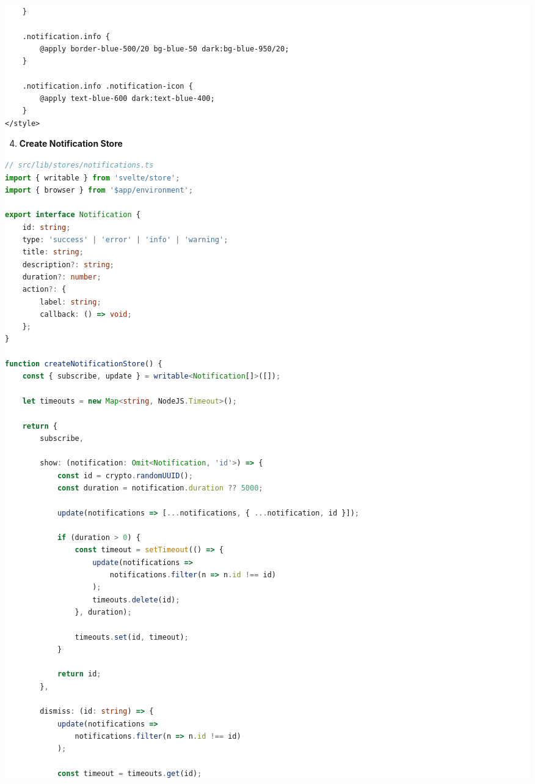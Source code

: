 ```svelte
    }
    
    .notification.info {
        @apply border-blue-500/20 bg-blue-50 dark:bg-blue-950/20;
    }
    
    .notification.info .notification-icon {
        @apply text-blue-600 dark:text-blue-400;
    }
</style>
```

4. **Create Notification Store**
```typescript
// src/lib/stores/notifications.ts
import { writable } from 'svelte/store';
import { browser } from '$app/environment';

export interface Notification {
    id: string;
    type: 'success' | 'error' | 'info' | 'warning';
    title: string;
    description?: string;
    duration?: number;
    action?: {
        label: string;
        callback: () => void;
    };
}

function createNotificationStore() {
    const { subscribe, update } = writable<Notification[]>([]);
    
    let timeouts = new Map<string, NodeJS.Timeout>();
    
    return {
        subscribe,
        
        show: (notification: Omit<Notification, 'id'>) => {
            const id = crypto.randomUUID();
            const duration = notification.duration ?? 5000;
            
            update(notifications => [...notifications, { ...notification, id }]);
            
            if (duration > 0) {
                const timeout = setTimeout(() => {
                    update(notifications => 
                        notifications.filter(n => n.id !== id)
                    );
                    timeouts.delete(id);
                }, duration);
                
                timeouts.set(id, timeout);
            }
            
            return id;
        },
        
        dismiss: (id: string) => {
            update(notifications => 
                notifications.filter(n => n.id !== id)
            );
            
            const timeout = timeouts.get(id);
```